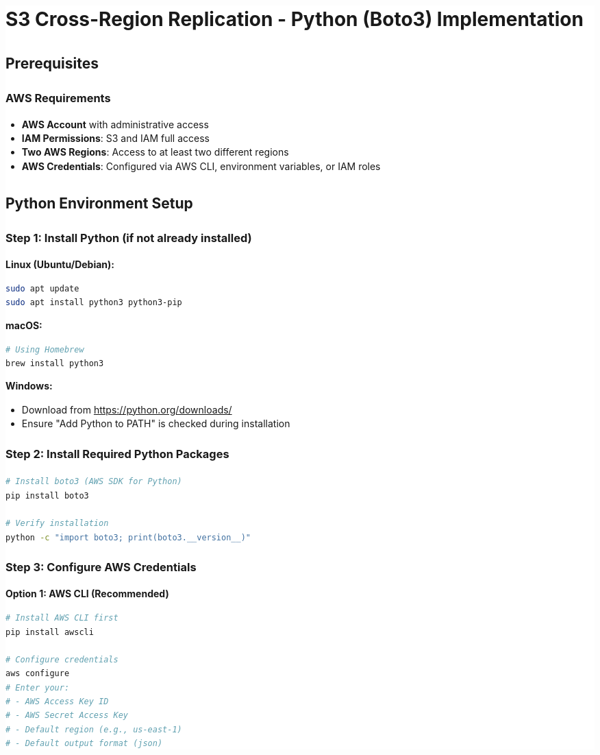 # S3 Cross-Region Replication - Python (Boto3) Implementation

## Prerequisites

### AWS Requirements
- **AWS Account** with administrative access
- **IAM Permissions**: S3 and IAM full access
- **Two AWS Regions**: Access to at least two different regions
- **AWS Credentials**: Configured via AWS CLI, environment variables, or IAM roles

## Python Environment Setup

### Step 1: Install Python (if not already installed)

**Linux (Ubuntu/Debian):**
```bash
sudo apt update
sudo apt install python3 python3-pip
```

**macOS:**
```bash
# Using Homebrew
brew install python3
```

**Windows:**
- Download from https://python.org/downloads/
- Ensure "Add Python to PATH" is checked during installation

### Step 2: Install Required Python Packages

```bash
# Install boto3 (AWS SDK for Python)
pip install boto3

# Verify installation
python -c "import boto3; print(boto3.__version__)"
```

### Step 3: Configure AWS Credentials

**Option 1: AWS CLI (Recommended)**
```bash
# Install AWS CLI first
pip install awscli

# Configure credentials
aws configure
# Enter your:
# - AWS Access Key ID
# - AWS Secret Access Key
# - Default region (e.g., us-east-1)
# - Default output format (json)
```

